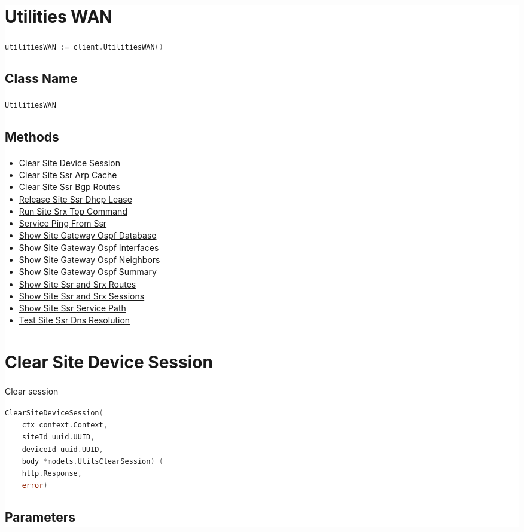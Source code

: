 # Utilities WAN

```go
utilitiesWAN := client.UtilitiesWAN()
```

## Class Name

`UtilitiesWAN`

## Methods

* [Clear Site Device Session](../../doc/controllers/utilities-wan.md#clear-site-device-session)
* [Clear Site Ssr Arp Cache](../../doc/controllers/utilities-wan.md#clear-site-ssr-arp-cache)
* [Clear Site Ssr Bgp Routes](../../doc/controllers/utilities-wan.md#clear-site-ssr-bgp-routes)
* [Release Site Ssr Dhcp Lease](../../doc/controllers/utilities-wan.md#release-site-ssr-dhcp-lease)
* [Run Site Srx Top Command](../../doc/controllers/utilities-wan.md#run-site-srx-top-command)
* [Service Ping From Ssr](../../doc/controllers/utilities-wan.md#service-ping-from-ssr)
* [Show Site Gateway Ospf Database](../../doc/controllers/utilities-wan.md#show-site-gateway-ospf-database)
* [Show Site Gateway Ospf Interfaces](../../doc/controllers/utilities-wan.md#show-site-gateway-ospf-interfaces)
* [Show Site Gateway Ospf Neighbors](../../doc/controllers/utilities-wan.md#show-site-gateway-ospf-neighbors)
* [Show Site Gateway Ospf Summary](../../doc/controllers/utilities-wan.md#show-site-gateway-ospf-summary)
* [Show Site Ssr and Srx Routes](../../doc/controllers/utilities-wan.md#show-site-ssr-and-srx-routes)
* [Show Site Ssr and Srx Sessions](../../doc/controllers/utilities-wan.md#show-site-ssr-and-srx-sessions)
* [Show Site Ssr Service Path](../../doc/controllers/utilities-wan.md#show-site-ssr-service-path)
* [Test Site Ssr Dns Resolution](../../doc/controllers/utilities-wan.md#test-site-ssr-dns-resolution)


# Clear Site Device Session

Clear session

```go
ClearSiteDeviceSession(
    ctx context.Context,
    siteId uuid.UUID,
    deviceId uuid.UUID,
    body *models.UtilsClearSession) (
    http.Response,
    error)
```

## Parameters
